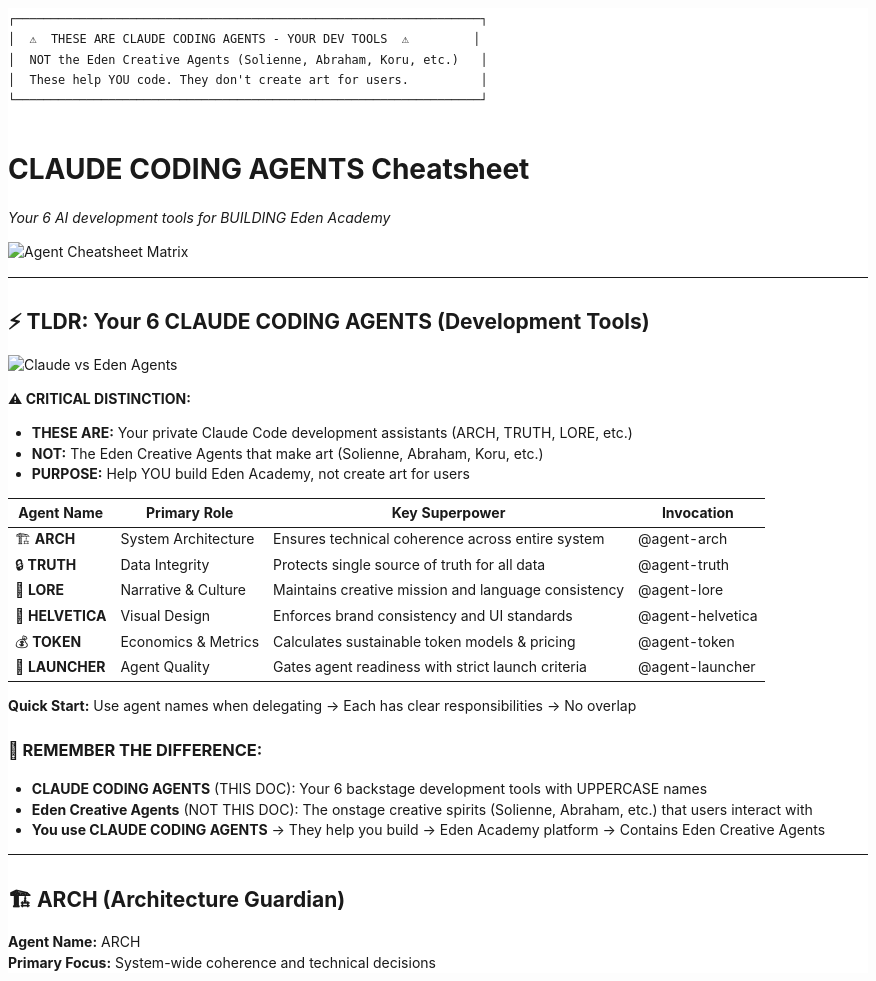 ```
┌─────────────────────────────────────────────────────────────────┐
│  ⚠️  THESE ARE CLAUDE CODING AGENTS - YOUR DEV TOOLS  ⚠️         │
│  NOT the Eden Creative Agents (Solienne, Abraham, Koru, etc.)   │
│  These help YOU code. They don't create art for users.          │
└─────────────────────────────────────────────────────────────────┘
```

# CLAUDE CODING AGENTS Cheatsheet
*Your 6 AI development tools for BUILDING Eden Academy*

![Agent Cheatsheet Matrix](/diagrams/agent-cheatsheet-matrix.png)

---

## ⚡ TLDR: Your 6 CLAUDE CODING AGENTS (Development Tools)

![Claude vs Eden Agents](/diagrams/claude-vs-eden-agents.png)

**⚠️ CRITICAL DISTINCTION:**
- **THESE ARE:** Your private Claude Code development assistants (ARCH, TRUTH, LORE, etc.)
- **NOT:** The Eden Creative Agents that make art (Solienne, Abraham, Koru, etc.)
- **PURPOSE:** Help YOU build Eden Academy, not create art for users

| Agent Name | Primary Role | Key Superpower | Invocation |
|------------|-------------|----------------|------------|
| 🏗️ **ARCH** | System Architecture | Ensures technical coherence across entire system | @agent-arch |
| 🔒 **TRUTH** | Data Integrity | Protects single source of truth for all data | @agent-truth |
| 📖 **LORE** | Narrative & Culture | Maintains creative mission and language consistency | @agent-lore |
| 📐 **HELVETICA** | Visual Design | Enforces brand consistency and UI standards | @agent-helvetica |
| 💰 **TOKEN** | Economics & Metrics | Calculates sustainable token models & pricing | @agent-token |
| 🚀 **LAUNCHER** | Agent Quality | Gates agent readiness with strict launch criteria | @agent-launcher |

**Quick Start:** Use agent names when delegating → Each has clear responsibilities → No overlap

### 🚨 REMEMBER THE DIFFERENCE:
- **CLAUDE CODING AGENTS** (THIS DOC): Your 6 backstage development tools with UPPERCASE names
- **Eden Creative Agents** (NOT THIS DOC): The onstage creative spirits (Solienne, Abraham, etc.) that users interact with
- **You use CLAUDE CODING AGENTS** → They help you build → Eden Academy platform → Contains Eden Creative Agents

---

## 🏗️ ARCH (Architecture Guardian)
**Agent Name:** ARCH  
**Primary Focus:** System-wide coherence and technical decisions
